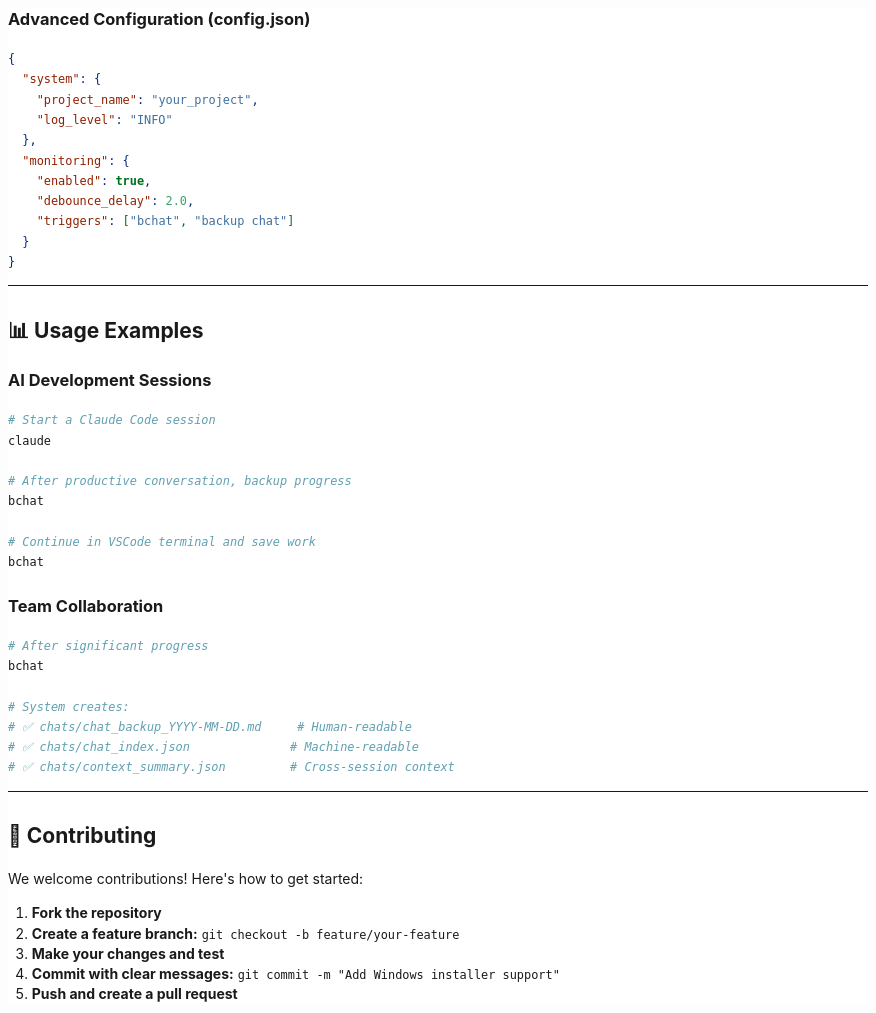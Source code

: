 ### Advanced Configuration (config.json)
```json
{
  "system": {
    "project_name": "your_project",
    "log_level": "INFO"
  },
  "monitoring": {
    "enabled": true,
    "debounce_delay": 2.0,
    "triggers": ["bchat", "backup chat"]
  }
}
```

---

## 📊 Usage Examples

### AI Development Sessions
```bash
# Start a Claude Code session
claude

# After productive conversation, backup progress
bchat

# Continue in VSCode terminal and save work
bchat
```

### Team Collaboration
```bash
# After significant progress
bchat

# System creates:
# ✅ chats/chat_backup_YYYY-MM-DD.md     # Human-readable
# ✅ chats/chat_index.json              # Machine-readable
# ✅ chats/context_summary.json         # Cross-session context
```

---

## 🤝 Contributing

We welcome contributions! Here's how to get started:

1. **Fork the repository**
2. **Create a feature branch:** `git checkout -b feature/your-feature`
3. **Make your changes and test**
4. **Commit with clear messages:** `git commit -m "Add Windows installer support"`
5. **Push and create a pull request**
